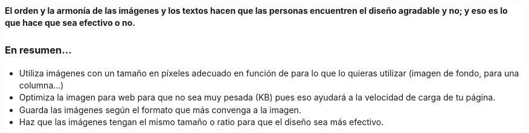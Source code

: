 **El orden y la armonía de las imágenes y los textos hacen que las personas encuentren el diseño agradable y no; y eso es lo que hace que sea efectivo o no.**

### En resumen...

* Utiliza imágenes con un tamaño en píxeles adecuado en función de para lo que lo quieras utilizar (imagen de fondo, para una columna...)
* Optimiza la imagen para web para que no sea muy pesada (KB) pues eso ayudará a la velocidad de carga de tu página.
* Guarda las imágenes según el formato que más convenga a la imagen.
* Haz que las imágenes tengan el mismo tamaño o ratio para que el diseño sea más efectivo.
